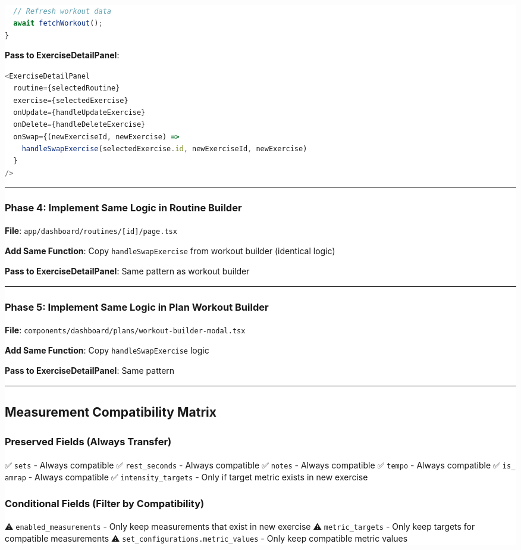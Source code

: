 ```typescript
  // Refresh workout data
  await fetchWorkout();
}
```

**Pass to ExerciseDetailPanel**:
```typescript
<ExerciseDetailPanel
  routine={selectedRoutine}
  exercise={selectedExercise}
  onUpdate={handleUpdateExercise}
  onDelete={handleDeleteExercise}
  onSwap={(newExerciseId, newExercise) =>
    handleSwapExercise(selectedExercise.id, newExerciseId, newExercise)
  }
/>
```

---

### Phase 4: Implement Same Logic in Routine Builder

**File**: `app/dashboard/routines/[id]/page.tsx`

**Add Same Function**: Copy `handleSwapExercise` from workout builder (identical logic)

**Pass to ExerciseDetailPanel**: Same pattern as workout builder

---

### Phase 5: Implement Same Logic in Plan Workout Builder

**File**: `components/dashboard/plans/workout-builder-modal.tsx`

**Add Same Function**: Copy `handleSwapExercise` logic

**Pass to ExerciseDetailPanel**: Same pattern

---

## Measurement Compatibility Matrix

### Preserved Fields (Always Transfer)
✅ `sets` - Always compatible
✅ `rest_seconds` - Always compatible
✅ `notes` - Always compatible
✅ `tempo` - Always compatible
✅ `is_amrap` - Always compatible
✅ `intensity_targets` - Only if target metric exists in new exercise

### Conditional Fields (Filter by Compatibility)
⚠️ `enabled_measurements` - Only keep measurements that exist in new exercise
⚠️ `metric_targets` - Only keep targets for compatible measurements
⚠️ `set_configurations.metric_values` - Only keep compatible metric values
